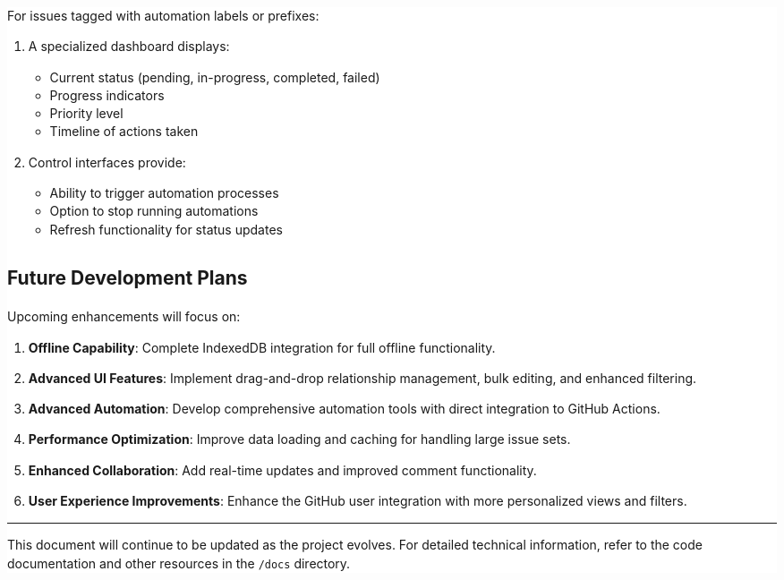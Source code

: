 For issues tagged with automation labels or prefixes:

1. A specialized dashboard displays:
   - Current status (pending, in-progress, completed, failed)
   - Progress indicators
   - Priority level
   - Timeline of actions taken

2. Control interfaces provide:
   - Ability to trigger automation processes
   - Option to stop running automations
   - Refresh functionality for status updates

## Future Development Plans

Upcoming enhancements will focus on:

1. **Offline Capability**: Complete IndexedDB integration for full offline functionality.

2. **Advanced UI Features**: Implement drag-and-drop relationship management, bulk editing, and enhanced filtering.

3. **Advanced Automation**: Develop comprehensive automation tools with direct integration to GitHub Actions.

4. **Performance Optimization**: Improve data loading and caching for handling large issue sets.

5. **Enhanced Collaboration**: Add real-time updates and improved comment functionality.

6. **User Experience Improvements**: Enhance the GitHub user integration with more personalized views and filters.

---

This document will continue to be updated as the project evolves. For detailed technical information, refer to the code documentation and other resources in the `/docs` directory.
